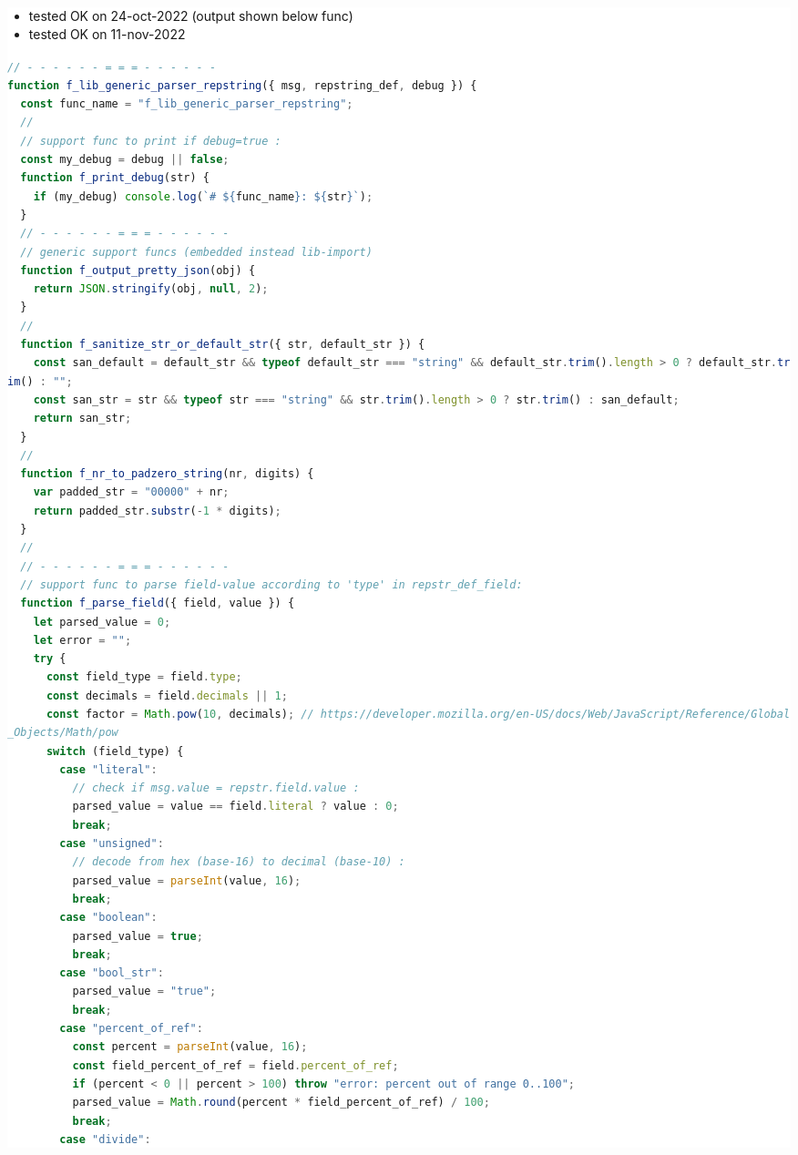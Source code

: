 - tested OK on 24-oct-2022 (output shown below func)
- tested OK on 11-nov-2022

```js
// - - - - - - = = = - - - - - -
function f_lib_generic_parser_repstring({ msg, repstring_def, debug }) {
  const func_name = "f_lib_generic_parser_repstring";
  //
  // support func to print if debug=true :
  const my_debug = debug || false;
  function f_print_debug(str) {
    if (my_debug) console.log(`# ${func_name}: ${str}`);
  }
  // - - - - - - = = = - - - - - -
  // generic support funcs (embedded instead lib-import)
  function f_output_pretty_json(obj) {
    return JSON.stringify(obj, null, 2);
  }
  //
  function f_sanitize_str_or_default_str({ str, default_str }) {
    const san_default = default_str && typeof default_str === "string" && default_str.trim().length > 0 ? default_str.trim() : "";
    const san_str = str && typeof str === "string" && str.trim().length > 0 ? str.trim() : san_default;
    return san_str;
  }
  //
  function f_nr_to_padzero_string(nr, digits) {
    var padded_str = "00000" + nr;
    return padded_str.substr(-1 * digits);
  }
  //
  // - - - - - - = = = - - - - - -
  // support func to parse field-value according to 'type' in repstr_def_field:
  function f_parse_field({ field, value }) {
    let parsed_value = 0;
    let error = "";
    try {
      const field_type = field.type;
      const decimals = field.decimals || 1;
      const factor = Math.pow(10, decimals); // https://developer.mozilla.org/en-US/docs/Web/JavaScript/Reference/Global_Objects/Math/pow
      switch (field_type) {
        case "literal":
          // check if msg.value = repstr.field.value :
          parsed_value = value == field.literal ? value : 0;
          break;
        case "unsigned":
          // decode from hex (base-16) to decimal (base-10) :
          parsed_value = parseInt(value, 16);
          break;
        case "boolean":
          parsed_value = true;
          break;
        case "bool_str":
          parsed_value = "true";
          break;
        case "percent_of_ref":
          const percent = parseInt(value, 16);
          const field_percent_of_ref = field.percent_of_ref;
          if (percent < 0 || percent > 100) throw "error: percent out of range 0..100";
          parsed_value = Math.round(percent * field_percent_of_ref) / 100;
          break;
        case "divide":
```